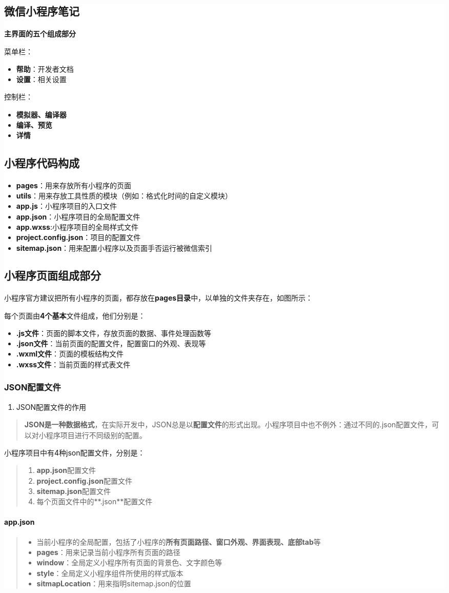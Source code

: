 ## 微信小程序笔记

**主界面的五个组成部分**

菜单栏：

- **帮助**：开发者文档
- **设置**：相关设置

控制栏：

- **模拟器、编译器**
- **编译、预览**
- **详情**

## 小程序代码构成

- **pages**：用来存放所有小程序的页面
- **utils**：用来存放工具性质的模块（例如：格式化时间的自定义模块）
- **app.js**：小程序项目的入口文件
- **app.json**：小程序项目的全局配置文件
- **app.wxss**:小程序项目的全局样式文件
- **project.config.json**：项目的配置文件
- **sitemap.json**：用来配置小程序以及页面手否运行被微信索引

## 小程序页面组成部分

小程序官方建议把所有小程序的页面，都存放在**pages目录**中，以单独的文件夹存在，如图所示：

每个页面由**4个基本**文件组成，他们分别是：

- **.js文件**：页面的脚本文件，存放页面的数据、事件处理函数等
- **.json文件**：当前页面的配置文件，配置窗口的外观、表现等
- **.wxml文件**：页面的模板结构文件
- **.wxss文件**：当前页面的样式表文件

### JSON配置文件

1. JSON配置文件的作用

> **JSON是一种数据格式**，在实际开发中，JSON总是以**配置文件**的形式出现。小程序项目中也不例外：通过不同的.json配置文件，可以对小程序项目进行不同级别的配置。

小程序项目中有4种json配置文件，分别是：

> 1. **app.json**配置文件
> 2. **project.config.json**配置文件
> 3. **sitemap.json**配置文件
> 4. 每个页面文件中的**.json**配置文件
>

#### app.json

> - 当前小程序的全局配置，包括了小程序的**所有页面路径、窗口外观、界面表现、底部tab**等
> - **pages**：用来记录当前小程序所有页面的路径
> - **window**：全局定义小程序所有页面的背景色、文字颜色等
> - **style**：全局定义小程序组件所使用的样式版本
> - **sitmapLocation**：用来指明sitemap.json的位置
